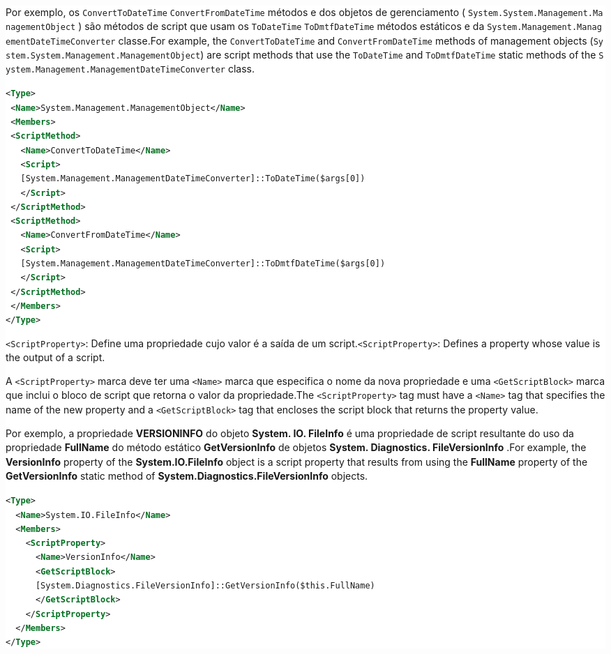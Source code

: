 <span data-ttu-id="1c387-221">Por exemplo, os `ConvertToDateTime` `ConvertFromDateTime` métodos e dos objetos de gerenciamento ( `System.System.Management.ManagementObject` ) são métodos de script que usam os `ToDateTime` `ToDmtfDateTime` métodos estáticos e da `System.Management.ManagementDateTimeConverter` classe.</span><span class="sxs-lookup"><span data-stu-id="1c387-221">For example, the `ConvertToDateTime` and `ConvertFromDateTime` methods of management objects (`System.System.Management.ManagementObject`) are script methods that use the `ToDateTime` and `ToDmtfDateTime` static methods of the `System.Management.ManagementDateTimeConverter` class.</span></span>

```xml
<Type>
 <Name>System.Management.ManagementObject</Name>
 <Members>
 <ScriptMethod>
   <Name>ConvertToDateTime</Name>
   <Script>
   [System.Management.ManagementDateTimeConverter]::ToDateTime($args[0])
   </Script>
 </ScriptMethod>
 <ScriptMethod>
   <Name>ConvertFromDateTime</Name>
   <Script>
   [System.Management.ManagementDateTimeConverter]::ToDmtfDateTime($args[0])
   </Script>
 </ScriptMethod>
 </Members>
</Type>
```

<span data-ttu-id="1c387-222">`<ScriptProperty>`: Define uma propriedade cujo valor é a saída de um script.</span><span class="sxs-lookup"><span data-stu-id="1c387-222">`<ScriptProperty>`: Defines a property whose value is the output of a script.</span></span>

<span data-ttu-id="1c387-223">A `<ScriptProperty>` marca deve ter uma `<Name>` marca que especifica o nome da nova propriedade e uma `<GetScriptBlock>` marca que inclui o bloco de script que retorna o valor da propriedade.</span><span class="sxs-lookup"><span data-stu-id="1c387-223">The `<ScriptProperty>` tag must have a `<Name>` tag that specifies the name of the new property and a `<GetScriptBlock>` tag that encloses the script block that returns the property value.</span></span>

<span data-ttu-id="1c387-224">Por exemplo, a propriedade **VERSIONINFO** do objeto **System. IO. FileInfo** é uma propriedade de script resultante do uso da propriedade **FullName** do método estático **GetVersionInfo** de objetos **System. Diagnostics. FileVersionInfo** .</span><span class="sxs-lookup"><span data-stu-id="1c387-224">For example, the **VersionInfo** property of the **System.IO.FileInfo** object is a script property that results from using the **FullName** property of the **GetVersionInfo** static method of **System.Diagnostics.FileVersionInfo** objects.</span></span>

```xml
<Type>
  <Name>System.IO.FileInfo</Name>
  <Members>
    <ScriptProperty>
      <Name>VersionInfo</Name>
      <GetScriptBlock>
      [System.Diagnostics.FileVersionInfo]::GetVersionInfo($this.FullName)
      </GetScriptBlock>
    </ScriptProperty>
  </Members>
</Type>
```
